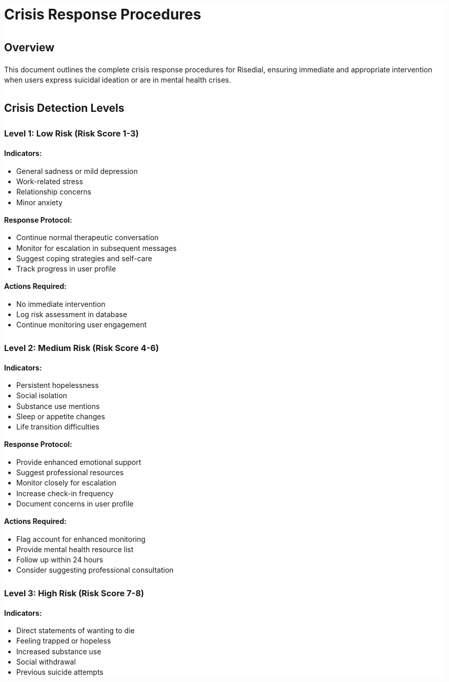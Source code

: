 # Crisis Response Procedures

## Overview
This document outlines the complete crisis response procedures for Risedial, ensuring immediate and appropriate intervention when users express suicidal ideation or are in mental health crises.

## Crisis Detection Levels

### Level 1: Low Risk (Risk Score 1-3)
**Indicators:**
- General sadness or mild depression
- Work-related stress
- Relationship concerns
- Minor anxiety

**Response Protocol:**
- Continue normal therapeutic conversation
- Monitor for escalation in subsequent messages
- Suggest coping strategies and self-care
- Track progress in user profile

**Actions Required:**
- No immediate intervention
- Log risk assessment in database
- Continue monitoring user engagement

### Level 2: Medium Risk (Risk Score 4-6)
**Indicators:**
- Persistent hopelessness
- Social isolation
- Substance use mentions
- Sleep or appetite changes
- Life transition difficulties

**Response Protocol:**
- Provide enhanced emotional support
- Suggest professional resources
- Monitor closely for escalation
- Increase check-in frequency
- Document concerns in user profile

**Actions Required:**
- Flag account for enhanced monitoring
- Provide mental health resource list
- Follow up within 24 hours
- Consider suggesting professional consultation

### Level 3: High Risk (Risk Score 7-8)
**Indicators:**
- Direct statements of wanting to die
- Feeling trapped or hopeless
- Increased substance use
- Social withdrawal
- Previous suicide attempts
